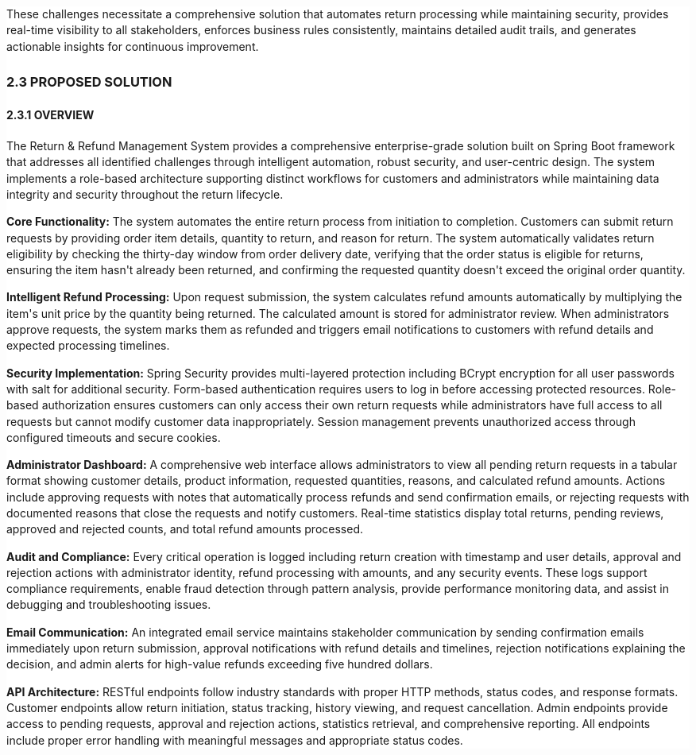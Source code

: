 These challenges necessitate a comprehensive solution that automates return processing while maintaining security, provides real-time visibility to all stakeholders, enforces business rules consistently, maintains detailed audit trails, and generates actionable insights for continuous improvement.

### 2.3 PROPOSED SOLUTION

#### 2.3.1 OVERVIEW

The Return & Refund Management System provides a comprehensive enterprise-grade solution built on Spring Boot framework that addresses all identified challenges through intelligent automation, robust security, and user-centric design. The system implements a role-based architecture supporting distinct workflows for customers and administrators while maintaining data integrity and security throughout the return lifecycle.

**Core Functionality:** The system automates the entire return process from initiation to completion. Customers can submit return requests by providing order item details, quantity to return, and reason for return. The system automatically validates return eligibility by checking the thirty-day window from order delivery date, verifying that the order status is eligible for returns, ensuring the item hasn't already been returned, and confirming the requested quantity doesn't exceed the original order quantity.

**Intelligent Refund Processing:** Upon request submission, the system calculates refund amounts automatically by multiplying the item's unit price by the quantity being returned. The calculated amount is stored for administrator review. When administrators approve requests, the system marks them as refunded and triggers email notifications to customers with refund details and expected processing timelines.

**Security Implementation:** Spring Security provides multi-layered protection including BCrypt encryption for all user passwords with salt for additional security. Form-based authentication requires users to log in before accessing protected resources. Role-based authorization ensures customers can only access their own return requests while administrators have full access to all requests but cannot modify customer data inappropriately. Session management prevents unauthorized access through configured timeouts and secure cookies.

**Administrator Dashboard:** A comprehensive web interface allows administrators to view all pending return requests in a tabular format showing customer details, product information, requested quantities, reasons, and calculated refund amounts. Actions include approving requests with notes that automatically process refunds and send confirmation emails, or rejecting requests with documented reasons that close the requests and notify customers. Real-time statistics display total returns, pending reviews, approved and rejected counts, and total refund amounts processed.

**Audit and Compliance:** Every critical operation is logged including return creation with timestamp and user details, approval and rejection actions with administrator identity, refund processing with amounts, and any security events. These logs support compliance requirements, enable fraud detection through pattern analysis, provide performance monitoring data, and assist in debugging and troubleshooting issues.

**Email Communication:** An integrated email service maintains stakeholder communication by sending confirmation emails immediately upon return submission, approval notifications with refund details and timelines, rejection notifications explaining the decision, and admin alerts for high-value refunds exceeding five hundred dollars.

**API Architecture:** RESTful endpoints follow industry standards with proper HTTP methods, status codes, and response formats. Customer endpoints allow return initiation, status tracking, history viewing, and request cancellation. Admin endpoints provide access to pending requests, approval and rejection actions, statistics retrieval, and comprehensive reporting. All endpoints include proper error handling with meaningful messages and appropriate status codes.

